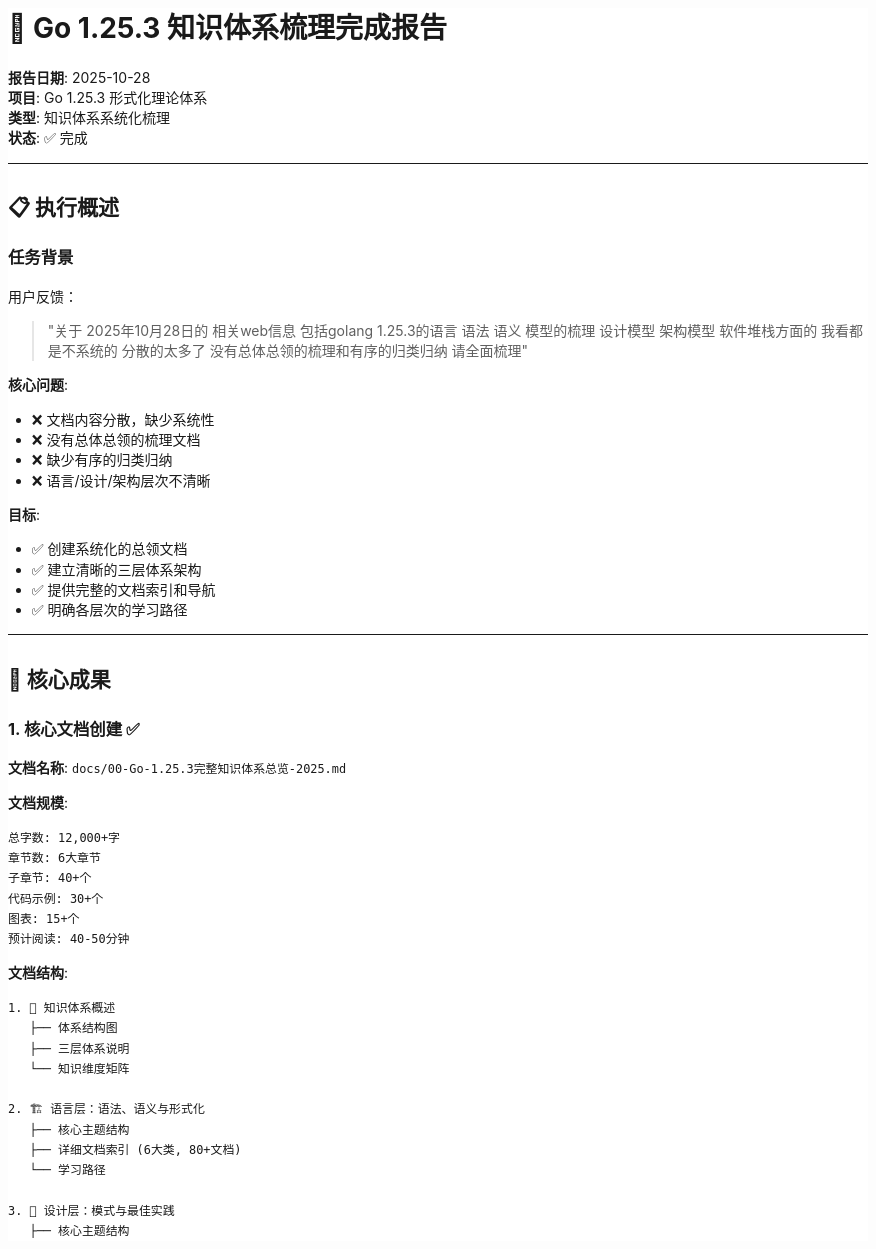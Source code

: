 # 🎉 Go 1.25.3 知识体系梳理完成报告

**报告日期**: 2025-10-28  
**项目**: Go 1.25.3 形式化理论体系  
**类型**: 知识体系系统化梳理  
**状态**: ✅ 完成

---

## 📋 执行概述

### 任务背景

用户反馈：
> "关于 2025年10月28日的 相关web信息
> 包括golang 1.25.3的语言 语法 语义 模型的梳理
> 设计模型 架构模型 软件堆栈方面的 我看都是不系统的
> 分散的太多了 没有总体总领的梳理和有序的归类归纳 
> 请全面梳理"

**核心问题**:
- ❌ 文档内容分散，缺少系统性
- ❌ 没有总体总领的梳理文档
- ❌ 缺少有序的归类归纳
- ❌ 语言/设计/架构层次不清晰

**目标**:
- ✅ 创建系统化的总领文档
- ✅ 建立清晰的三层体系架构
- ✅ 提供完整的文档索引和导航
- ✅ 明确各层次的学习路径

---

## 🎯 核心成果

### 1. 核心文档创建 ✅

**文档名称**: `docs/00-Go-1.25.3完整知识体系总览-2025.md`

**文档规模**:
```text
总字数: 12,000+字
章节数: 6大章节
子章节: 40+个
代码示例: 30+个
图表: 15+个
预计阅读: 40-50分钟
```

**文档结构**:
```text
1. 📖 知识体系概述
   ├── 体系结构图
   ├── 三层体系说明
   └── 知识维度矩阵

2. 🏗️ 语言层：语法、语义与形式化
   ├── 核心主题结构
   ├── 详细文档索引 (6大类, 80+文档)
   └── 学习路径

3. 🎨 设计层：模式与最佳实践
   ├── 核心主题结构
```